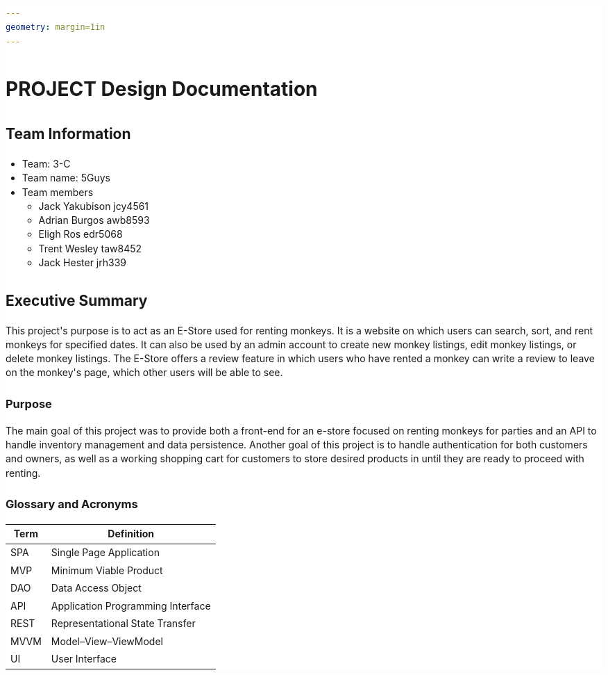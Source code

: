 ```yaml
---
geometry: margin=1in
---
```

# PROJECT Design Documentation


## Team Information
* Team: 3-C
* Team name: 5Guys
* Team members
  * Jack Yakubison jcy4561
  * Adrian Burgos awb8593
  * Eligh Ros edr5068
  * Trent Wesley taw8452
  * Jack Hester jrh339


## Executive Summary

This project's purpose is to act as an E-Store used for renting monkeys. It is a website on which users can search, sort, and rent monkeys for specified dates. It can also be used by an admin account to create new monkey listings, edit monkey listings, or delete monkey listings. The E-Store offers a review feature in which users who have rented a monkey can write a review to leave on the monkey's page, which other users will be able to see.

### Purpose
The main goal of this project was to provide both a front-end for an e-store focused on renting monkeys for parties and an API to handle inventory management and data persistence. Another goal of this project is to handle authentication for both customers and owners, as well as a working shopping cart for customers to store desired products in until they are ready to proceed with renting.

### Glossary and Acronyms

| Term | Definition |
|------|------------|
| SPA | Single Page Application |
| MVP | Minimum Viable Product |
| DAO | Data Access Object | 
| API | Application Programming Interface |
| REST | Representational State Transfer |
| MVVM | Model–View–ViewModel |
| UI | User Interface |

